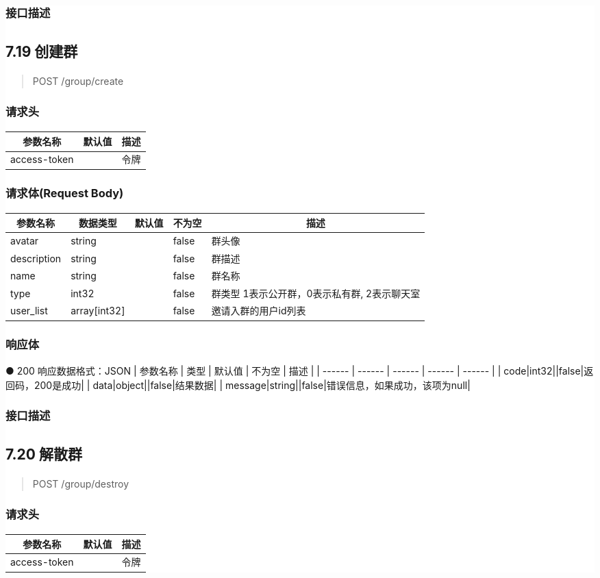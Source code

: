 
### 接口描述
> 




## 7.19 创建群

> POST  /group/create

### 请求头
| 参数名称 | 默认值 | 描述 |
| ------ | ------ | ------ |
|access-token||令牌||app_id||应用ID||group_id||仅当access-token为管理员token时，可以设置此字段，表示以此群ID的管理员身份来调用此接口||user_id||仅当access-token为管理员token时，可以设置此字段，表示以此用户ID的身份来调用此接口|

### 请求体(Request Body)
| 参数名称 | 数据类型 | 默认值 | 不为空 | 描述 |
| ------ | ------ | ------ | ------ | ------ |
| avatar|string||false|群头像|
| description|string||false|群描述|
| name|string||false|群名称|
| type|int32||false|群类型 1表示公开群，0表示私有群, 2表示聊天室|
| user_list|array[int32]||false|邀请入群的用户id列表|

### 响应体
● 200 响应数据格式：JSON
| 参数名称 | 类型 | 默认值 | 不为空 | 描述 |
| ------ | ------ | ------ | ------ | ------ |
| code|int32||false|返回码，200是成功|
| data|object||false|结果数据|
| message|string||false|错误信息，如果成功，该项为null|


### 接口描述
> 




## 7.20 解散群

> POST  /group/destroy

### 请求头
| 参数名称 | 默认值 | 描述 |
| ------ | ------ | ------ |
|access-token||令牌||app_id||应用ID||user_id||仅当access-token为管理员token时，可以设置此字段，表示以此用户ID的身份来调用此接口|

